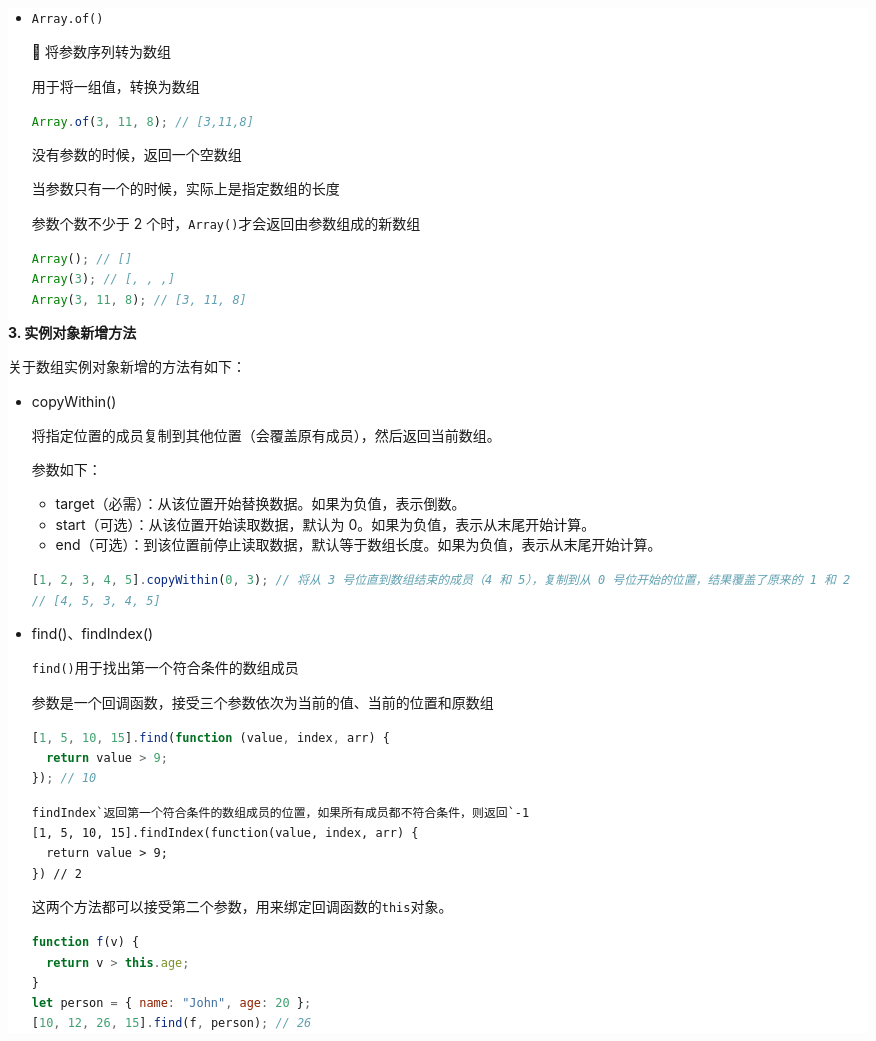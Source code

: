 - `Array.of()`

  🦈 将参数序列转为数组

  用于将一组值，转换为数组

  ```js
  Array.of(3, 11, 8); // [3,11,8]
  ```

  没有参数的时候，返回一个空数组

  当参数只有一个的时候，实际上是指定数组的长度

  参数个数不少于 2 个时，`Array()`才会返回由参数组成的新数组

  ```js
  Array(); // []
  Array(3); // [, , ,]
  Array(3, 11, 8); // [3, 11, 8]
  ```

**3. 实例对象新增方法**

关于数组实例对象新增的方法有如下：

- copyWithin()

  将指定位置的成员复制到其他位置（会覆盖原有成员），然后返回当前数组。

  参数如下：

  - target（必需）：从该位置开始替换数据。如果为负值，表示倒数。
  - start（可选）：从该位置开始读取数据，默认为 0。如果为负值，表示从末尾开始计算。
  - end（可选）：到该位置前停止读取数据，默认等于数组长度。如果为负值，表示从末尾开始计算。

  ```js
  [1, 2, 3, 4, 5].copyWithin(0, 3); // 将从 3 号位直到数组结束的成员（4 和 5），复制到从 0 号位开始的位置，结果覆盖了原来的 1 和 2
  // [4, 5, 3, 4, 5]
  ```

- find()、findIndex()

  `find()`用于找出第一个符合条件的数组成员

  参数是一个回调函数，接受三个参数依次为当前的值、当前的位置和原数组

  ```js
  [1, 5, 10, 15].find(function (value, index, arr) {
    return value > 9;
  }); // 10
  ```

  ```
  findIndex`返回第一个符合条件的数组成员的位置，如果所有成员都不符合条件，则返回`-1
  [1, 5, 10, 15].findIndex(function(value, index, arr) {
    return value > 9;
  }) // 2
  ```

  这两个方法都可以接受第二个参数，用来绑定回调函数的`this`对象。

  ```js
  function f(v) {
    return v > this.age;
  }
  let person = { name: "John", age: 20 };
  [10, 12, 26, 15].find(f, person); // 26
  ```
